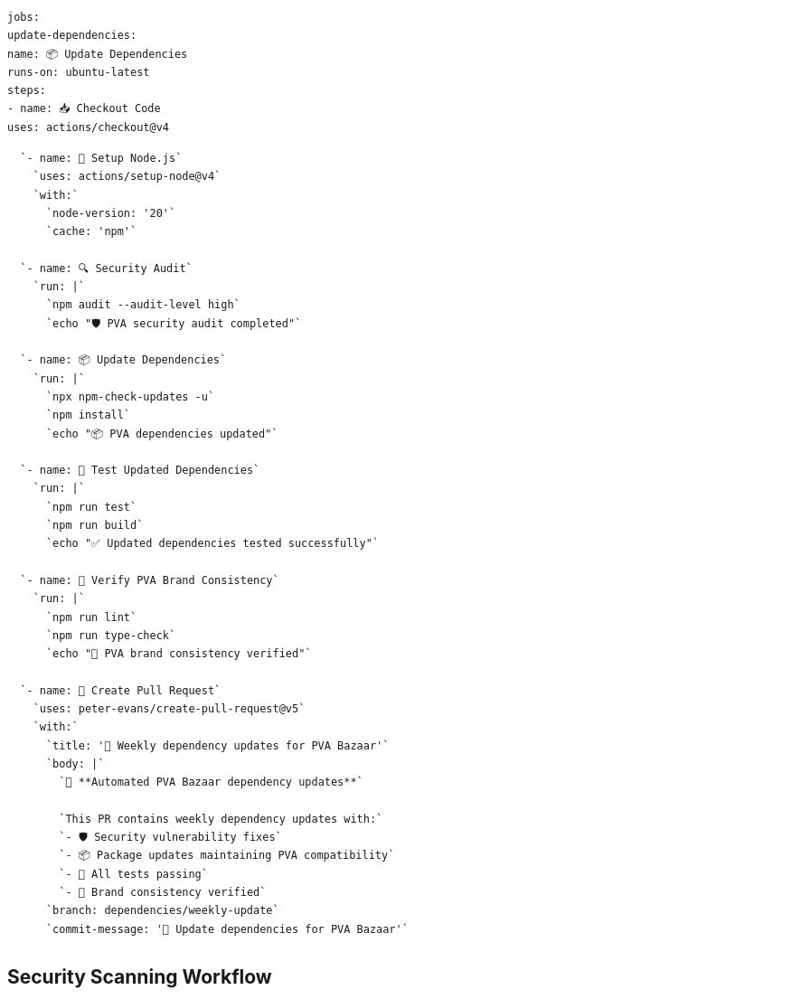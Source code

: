 `jobs:`  
  `update-dependencies:`  
    `name: 📦 Update Dependencies`  
    `runs-on: ubuntu-latest`  
    `steps:`  
      `- name: 📥 Checkout Code`  
        `uses: actions/checkout@v4`

      `- name: 🎯 Setup Node.js`  
        `uses: actions/setup-node@v4`  
        `with:`  
          `node-version: '20'`  
          `cache: 'npm'`

      `- name: 🔍 Security Audit`  
        `run: |`  
          `npm audit --audit-level high`  
          `echo "🛡️ PVA security audit completed"`

      `- name: 📦 Update Dependencies`  
        `run: |`  
          `npx npm-check-updates -u`  
          `npm install`  
          `echo "📦 PVA dependencies updated"`

      `- name: 🧪 Test Updated Dependencies`  
        `run: |`  
          `npm run test`  
          `npm run build`  
          `echo "✅ Updated dependencies tested successfully"`

      `- name: 🎨 Verify PVA Brand Consistency`  
        `run: |`  
          `npm run lint`  
          `npm run type-check`  
          `echo "🎨 PVA brand consistency verified"`

      `- name: 🔀 Create Pull Request`  
        `uses: peter-evans/create-pull-request@v5`  
        `with:`  
          `title: '🔄 Weekly dependency updates for PVA Bazaar'`  
          `body: |`  
            `🔮 **Automated PVA Bazaar dependency updates**`  
              
            `This PR contains weekly dependency updates with:`  
            `- 🛡️ Security vulnerability fixes`  
            `- 📦 Package updates maintaining PVA compatibility`  
            `- 🧪 All tests passing`  
            `- 🎨 Brand consistency verified`  
          `branch: dependencies/weekly-update`  
          `commit-message: '🔄 Update dependencies for PVA Bazaar'`

## **Security Scanning Workflow**
